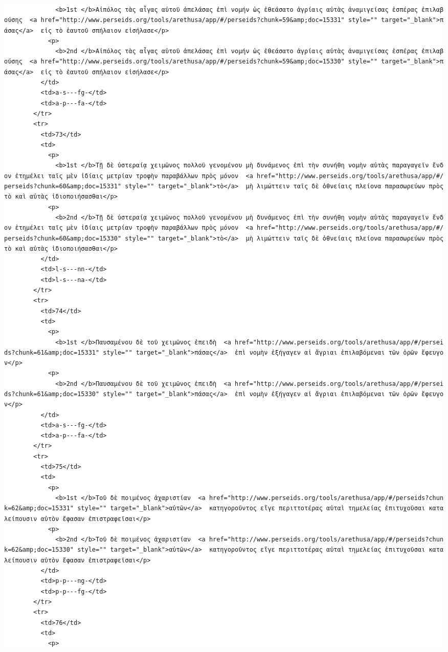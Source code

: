                   <b>1st </b>Αἰπόλος τὰς αἶγας αὑτοῦ ἀπελάσας ἐπὶ νομήν ὡς ἐθεάσατο ἀγρίαις αὐτὰς ἀναμιγείσας ἑσπέρας ἐπιλαβούσης  <a href="http://www.perseids.org/tools/arethusa/app/#/perseids?chunk=59&amp;doc=15331" style="" target="_blank">πάσας</a>  εἰς τὸ ἑαυτοῦ σπήλαιον εἰσήλασε</p>
                <p>
                  <b>2nd </b>Αἰπόλος τὰς αἶγας αὑτοῦ ἀπελάσας ἐπὶ νομήν ὡς ἐθεάσατο ἀγρίαις αὐτὰς ἀναμιγείσας ἑσπέρας ἐπιλαβούσης  <a href="http://www.perseids.org/tools/arethusa/app/#/perseids?chunk=59&amp;doc=15330" style="" target="_blank">πάσας</a>  εἰς τὸ ἑαυτοῦ σπήλαιον εἰσήλασε</p>
              </td>
              <td>a-s---fg-</td>
              <td>a-p---fa-</td>
            </tr>
            <tr>
              <td>73</td>
              <td>
                <p>
                  <b>1st </b>Τῇ δὲ ὑστεραίᾳ χειμῶνος πολλοῦ γενομένου μὴ δυνάμενος ἐπὶ τὴν συνήθη νομὴν αὐτὰς παραγαγεῖν ἔνδον ἐτημέλει ταῖς μὲν ἰδίαις μετρίαν τροφὴν παραβάλλων πρὸς μόνον  <a href="http://www.perseids.org/tools/arethusa/app/#/perseids?chunk=60&amp;doc=15331" style="" target="_blank">τὸ</a>  μὴ λιμώττειν ταῖς δὲ ὀθνείαις πλείονα παρασωρεύων πρὸς τὸ καὶ αὐτὰς ἰδιοποιήσασθαι</p>
                <p>
                  <b>2nd </b>Τῇ δὲ ὑστεραίᾳ χειμῶνος πολλοῦ γενομένου μὴ δυνάμενος ἐπὶ τὴν συνήθη νομὴν αὐτὰς παραγαγεῖν ἔνδον ἐτημέλει ταῖς μὲν ἰδίαις μετρίαν τροφὴν παραβάλλων πρὸς μόνον  <a href="http://www.perseids.org/tools/arethusa/app/#/perseids?chunk=60&amp;doc=15330" style="" target="_blank">τὸ</a>  μὴ λιμώττειν ταῖς δὲ ὀθνείαις πλείονα παρασωρεύων πρὸς τὸ καὶ αὐτὰς ἰδιοποιήσασθαι</p>
              </td>
              <td>l-s---nn-</td>
              <td>l-s---na-</td>
            </tr>
            <tr>
              <td>74</td>
              <td>
                <p>
                  <b>1st </b>Παυσαμένου δὲ τοῦ χειμῶνος ἐπειδὴ  <a href="http://www.perseids.org/tools/arethusa/app/#/perseids?chunk=61&amp;doc=15331" style="" target="_blank">πάσας</a>  ἐπὶ νομὴν ἐξήγαγεν αἱ ἄγριαι ἐπιλαβόμεναι τῶν ὀρῶν ἔφευγον</p>
                <p>
                  <b>2nd </b>Παυσαμένου δὲ τοῦ χειμῶνος ἐπειδὴ  <a href="http://www.perseids.org/tools/arethusa/app/#/perseids?chunk=61&amp;doc=15330" style="" target="_blank">πάσας</a>  ἐπὶ νομὴν ἐξήγαγεν αἱ ἄγριαι ἐπιλαβόμεναι τῶν ὀρῶν ἔφευγον</p>
              </td>
              <td>a-s---fg-</td>
              <td>a-p---fa-</td>
            </tr>
            <tr>
              <td>75</td>
              <td>
                <p>
                  <b>1st </b>Τοῦ δὲ ποιμένος ἀχαριστίαν  <a href="http://www.perseids.org/tools/arethusa/app/#/perseids?chunk=62&amp;doc=15331" style="" target="_blank">αὐτῶν</a>  κατηγοροῦντος εἴγε περιττοτέρας αὐταὶ τημελείας ἐπιτυχοῦσαι καταλείπουσιν αὐτὸν ἔφασαν ἐπιστραφεῖσαι</p>
                <p>
                  <b>2nd </b>Τοῦ δὲ ποιμένος ἀχαριστίαν  <a href="http://www.perseids.org/tools/arethusa/app/#/perseids?chunk=62&amp;doc=15330" style="" target="_blank">αὐτῶν</a>  κατηγοροῦντος εἴγε περιττοτέρας αὐταὶ τημελείας ἐπιτυχοῦσαι καταλείπουσιν αὐτὸν ἔφασαν ἐπιστραφεῖσαι</p>
              </td>
              <td>p-p---ng-</td>
              <td>p-p---fg-</td>
            </tr>
            <tr>
              <td>76</td>
              <td>
                <p>